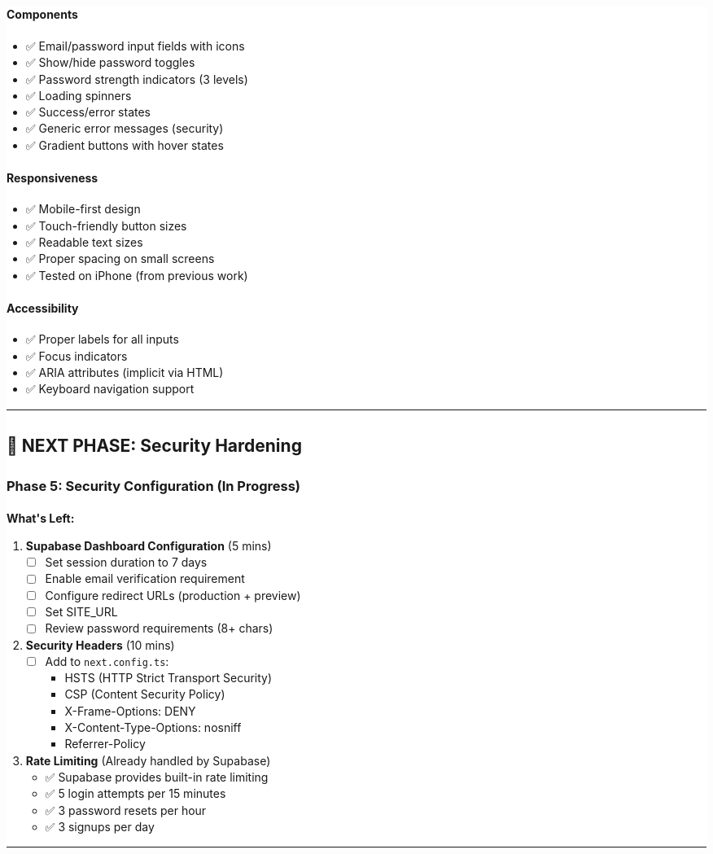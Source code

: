 #### **Components**
- ✅ Email/password input fields with icons
- ✅ Show/hide password toggles
- ✅ Password strength indicators (3 levels)
- ✅ Loading spinners
- ✅ Success/error states
- ✅ Generic error messages (security)
- ✅ Gradient buttons with hover states

#### **Responsiveness**
- ✅ Mobile-first design
- ✅ Touch-friendly button sizes
- ✅ Readable text sizes
- ✅ Proper spacing on small screens
- ✅ Tested on iPhone (from previous work)

#### **Accessibility**
- ✅ Proper labels for all inputs
- ✅ Focus indicators
- ✅ ARIA attributes (implicit via HTML)
- ✅ Keyboard navigation support

---

## 🔄 **NEXT PHASE: Security Hardening**

### **Phase 5: Security Configuration** (In Progress)

**What's Left:**

1. **Supabase Dashboard Configuration** (5 mins)
   - [ ] Set session duration to 7 days
   - [ ] Enable email verification requirement
   - [ ] Configure redirect URLs (production + preview)
   - [ ] Set SITE_URL
   - [ ] Review password requirements (8+ chars)

2. **Security Headers** (10 mins)
   - [ ] Add to `next.config.ts`:
     - HSTS (HTTP Strict Transport Security)
     - CSP (Content Security Policy)
     - X-Frame-Options: DENY
     - X-Content-Type-Options: nosniff
     - Referrer-Policy

3. **Rate Limiting** (Already handled by Supabase)
   - ✅ Supabase provides built-in rate limiting
   - ✅ 5 login attempts per 15 minutes
   - ✅ 3 password resets per hour
   - ✅ 3 signups per day

---
